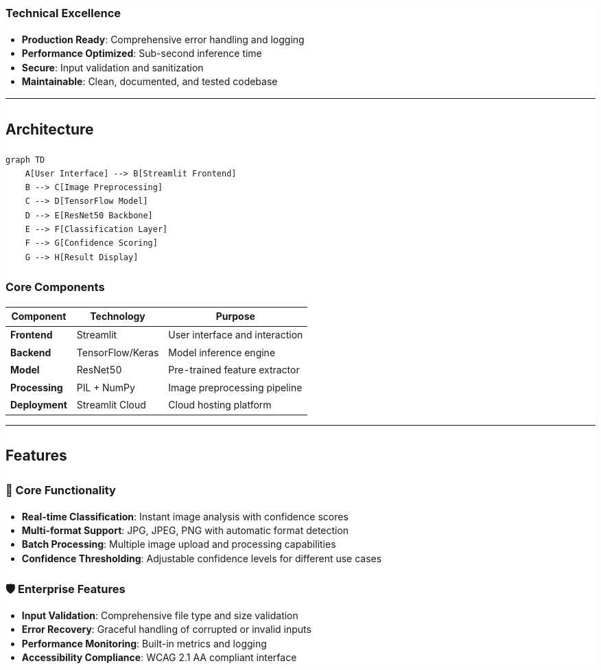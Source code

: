 ### Technical Excellence
- **Production Ready**: Comprehensive error handling and logging
- **Performance Optimized**: Sub-second inference time
- **Secure**: Input validation and sanitization
- **Maintainable**: Clean, documented, and tested codebase

---

## Architecture

```mermaid
graph TD
    A[User Interface] --> B[Streamlit Frontend]
    B --> C[Image Preprocessing]
    C --> D[TensorFlow Model]
    D --> E[ResNet50 Backbone]
    E --> F[Classification Layer]
    F --> G[Confidence Scoring]
    G --> H[Result Display]
```

### Core Components

| Component | Technology | Purpose |
|-----------|------------|---------|
| **Frontend** | Streamlit | User interface and interaction |
| **Backend** | TensorFlow/Keras | Model inference engine |
| **Model** | ResNet50 | Pre-trained feature extractor |
| **Processing** | PIL + NumPy | Image preprocessing pipeline |
| **Deployment** | Streamlit Cloud | Cloud hosting platform |

---

## Features

### 🎯 Core Functionality
- **Real-time Classification**: Instant image analysis with confidence scores
- **Multi-format Support**: JPG, JPEG, PNG with automatic format detection
- **Batch Processing**: Multiple image upload and processing capabilities
- **Confidence Thresholding**: Adjustable confidence levels for different use cases

### 🛡️ Enterprise Features
- **Input Validation**: Comprehensive file type and size validation
- **Error Recovery**: Graceful handling of corrupted or invalid inputs
- **Performance Monitoring**: Built-in metrics and logging
- **Accessibility Compliance**: WCAG 2.1 AA compliant interface
